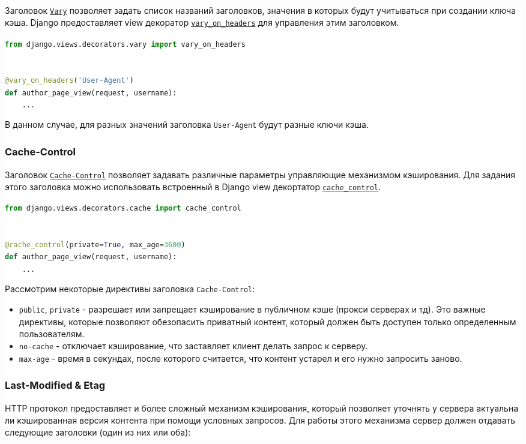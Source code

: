Заголовок [`Vary`](https://developer.mozilla.org/en-US/docs/Web/HTTP/Headers/Vary) позволяет задать список названий
заголовков, значения в которых будут учитываться при создании ключа кэша. Django предоставляет view декоратор
[`vary_on_headers`](https://docs.djangoproject.com/en/1.11/topics/cache/#using-vary-headers) для управления этим заголовком.

```python
from django.views.decorators.vary import vary_on_headers


@vary_on_headers('User-Agent')
def author_page_view(request, username):
    ...
```

В данном случае, для разных значений заголовка `User-Agent` будут разные ключи кэша.

### Cache-Control

Заголовок [`Cache-Control`](https://developer.mozilla.org/en-US/docs/Web/HTTP/Headers/Cache-Control) позволяет задавать
различные параметры управляющие механизмом кэширования. Для задания этого заголовка можно использовать встроенный 
в Django view декортатор
[`cache_control`](https://docs.djangoproject.com/en/1.11/topics/cache/#controlling-cache-using-other-headers).

```python
from django.views.decorators.cache import cache_control


@cache_control(private=True, max_age=3600)
def author_page_view(request, username):
    ...
```

Рассмотрим некоторые директивы заголовка `Cache-Control`:

-  `public`, `private` - разрешает или запрещает кэширование в публичном кэше (прокси серверах и тд). Это важные директивы,
которые позволяют обезопасить приватный контент, который должен быть доступен только определенным пользователям.
-  `no-cache` - отключает кэширование, что заставляет клиент делать запрос к серверу.
-  `max-age` - время в секундах, после которого считается, что контент устарел и его нужно запросить заново.

### Last-Modified & Etag

HTTP протокол предоставляет и более сложный механизм кэширования, который позволяет уточнять у сервера актуальна ли
кэшированная версия контента при помощи условных запросов. Для работы этого механизма сервер должен отдавать следующие
заголовки (один из них или оба):
